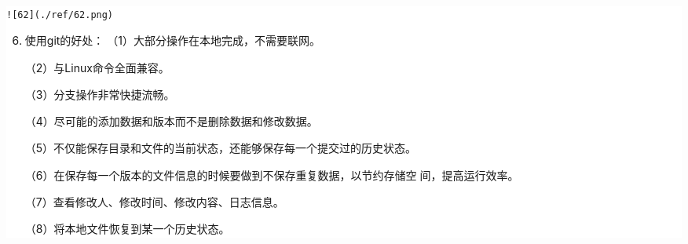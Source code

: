     ![62](./ref/62.png)

6. 使用git的好处：
   （1）大部分操作在本地完成，不需要联网。

   （2）与Linux命令全面兼容。

   （3）分支操作非常快捷流畅。

   （4）尽可能的添加数据和版本而不是删除数据和修改数据。

    （5）不仅能保存目录和文件的当前状态，还能够保存每一个提交过的历史状态。

    （6）在保存每一个版本的文件信息的时候要做到不保存重复数据，以节约存储空 间，提高运行效率。

    （7）查看修改人、修改时间、修改内容、日志信息。
    
    （8）将本地文件恢复到某一个历史状态。

